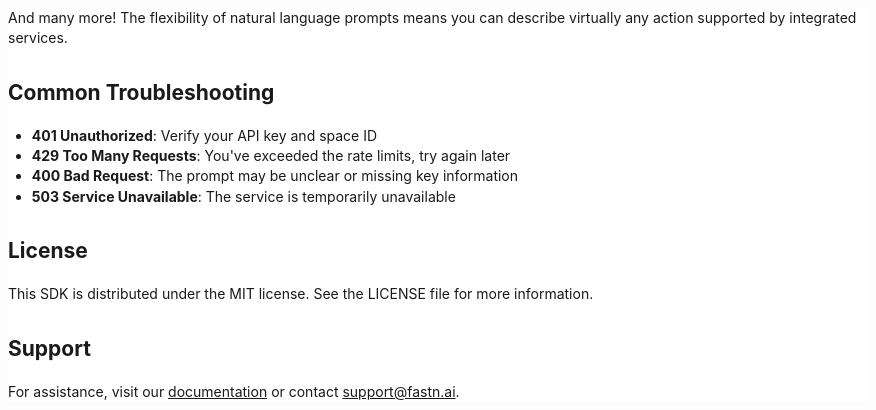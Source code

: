 And many more! The flexibility of natural language prompts means you can describe virtually any action supported by integrated services.

## Common Troubleshooting

- **401 Unauthorized**: Verify your API key and space ID
- **429 Too Many Requests**: You've exceeded the rate limits, try again later
- **400 Bad Request**: The prompt may be unclear or missing key information
- **503 Service Unavailable**: The service is temporarily unavailable

## License

This SDK is distributed under the MIT license. See the LICENSE file for more information.

## Support

For assistance, visit our [documentation](https://docs.fastn.ai) or contact [support@fastn.ai](mailto:support@fastn.ai). 
